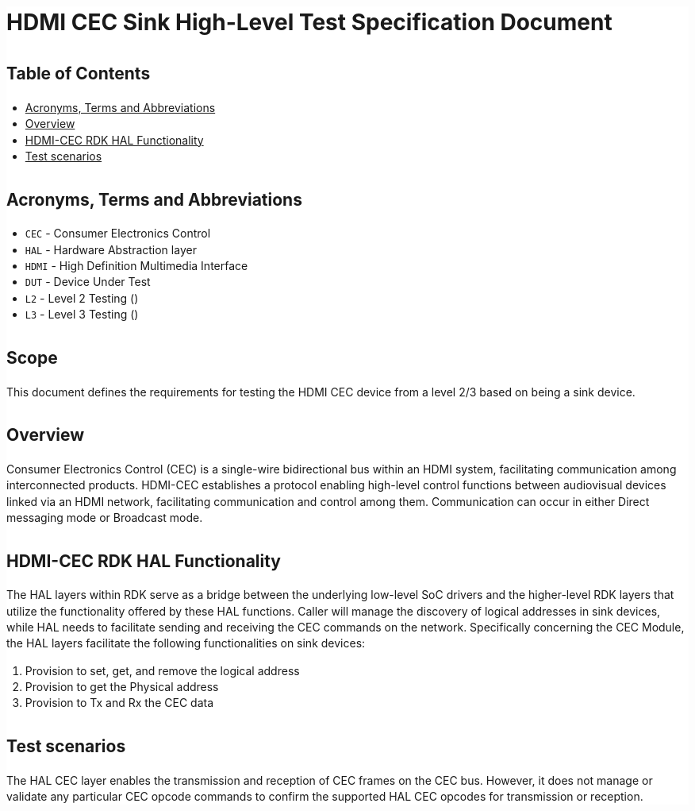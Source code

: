 # HDMI CEC Sink High-Level Test Specification Document

## Table of Contents

- [Acronyms, Terms and Abbreviations](#acronyms-terms-and-abbreviations)
- [Overview](#overview)
- [HDMI-CEC RDK HAL Functionality](#hdmi-cec-rdk-hal-functionality)
- [Test scenarios](#test-scenarios)

## Acronyms, Terms and Abbreviations

- `CEC`  - Consumer Electronics Control
- `HAL`  - Hardware Abstraction layer
- `HDMI` - High Definition Multimedia Interface
- `DUT`  - Device Under Test
- `L2`   - Level 2 Testing ()
- `L3`   - Level 3 Testing ()

## Scope

This document defines the requirements for testing the HDMI CEC device from a level 2/3 based on being a sink device.

## Overview

Consumer Electronics Control (CEC) is a single-wire bidirectional bus within an HDMI system, facilitating communication among interconnected products. HDMI-CEC establishes a protocol enabling high-level control functions between audiovisual devices linked via an HDMI network, facilitating communication and control among them. Communication can occur in either Direct messaging mode or Broadcast mode.

## HDMI-CEC RDK HAL Functionality

The HAL layers within RDK serve as a bridge between the underlying low-level SoC drivers and the higher-level RDK layers that utilize the functionality offered by these HAL functions. Caller will manage the discovery of logical addresses in sink devices, while HAL needs to facilitate sending and receiving the CEC commands on the network. Specifically concerning the CEC Module, the HAL layers facilitate the following functionalities on sink devices:

1. Provision to set, get, and remove the logical address
2. Provision to get the Physical address
3. Provision to Tx and Rx the CEC data

## Test scenarios

The HAL CEC layer enables the transmission and reception of CEC frames on the CEC bus. However, it does not manage or validate any particular CEC opcode commands to confirm the supported HAL CEC opcodes for transmission or reception.
